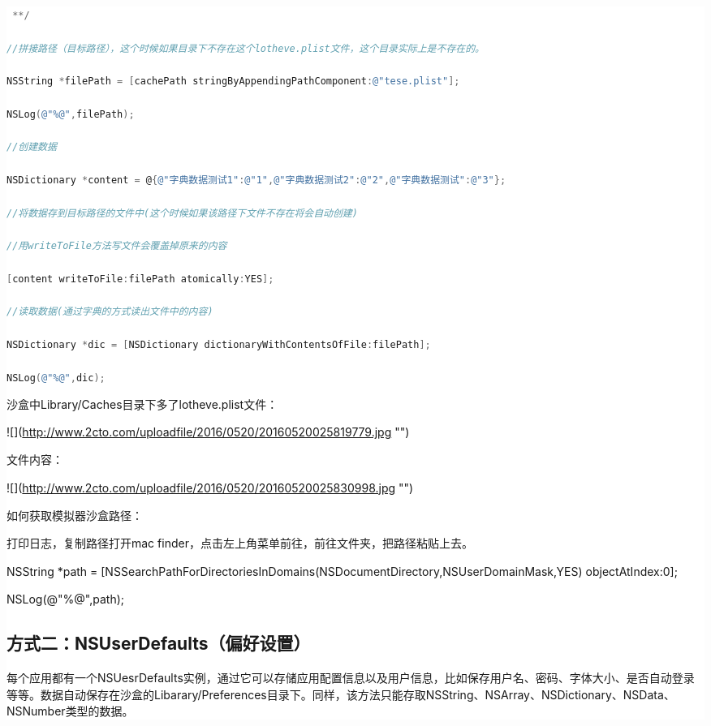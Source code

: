 ```objectivec 
 **/

//拼接路径（目标路径），这个时候如果目录下不存在这个lotheve.plist文件，这个目录实际上是不存在的。

NSString *filePath = [cachePath stringByAppendingPathComponent:@"tese.plist"];

NSLog(@"%@",filePath);

//创建数据

NSDictionary *content = @{@"字典数据测试1":@"1",@"字典数据测试2":@"2",@"字典数据测试":@"3"};

//将数据存到目标路径的文件中(这个时候如果该路径下文件不存在将会自动创建)

//用writeToFile方法写文件会覆盖掉原来的内容

[content writeToFile:filePath atomically:YES];

//读取数据(通过字典的方式读出文件中的内容)

NSDictionary *dic = [NSDictionary dictionaryWithContentsOfFile:filePath];

NSLog(@"%@",dic);

```



沙盒中Library/Caches目录下多了lotheve.plist文件：

![](http://www.2cto.com/uploadfile/2016/0520/20160520025819779.jpg "\")

  


文件内容：

![](http://www.2cto.com/uploadfile/2016/0520/20160520025830998.jpg "\")

  


  


如何获取模拟器沙盒路径：

打印日志，复制路径打开mac finder，点击左上角菜单前往，前往文件夹，把路径粘贴上去。

NSString \*path = \[NSSearchPathForDirectoriesInDomains\(NSDocumentDirectory,NSUserDomainMask,YES\) objectAtIndex:0\];

NSLog\(@"%@",path\);

## 方式二：NSUserDefaults（偏好设置）

每个应用都有一个NSUesrDefaults实例，通过它可以存储应用配置信息以及用户信息，比如保存用户名、密码、字体大小、是否自动登录等等。数据自动保存在沙盒的Libarary/Preferences目录下。同样，该方法只能存取NSString、NSArray、NSDictionary、NSData、NSNumber类型的数据。
